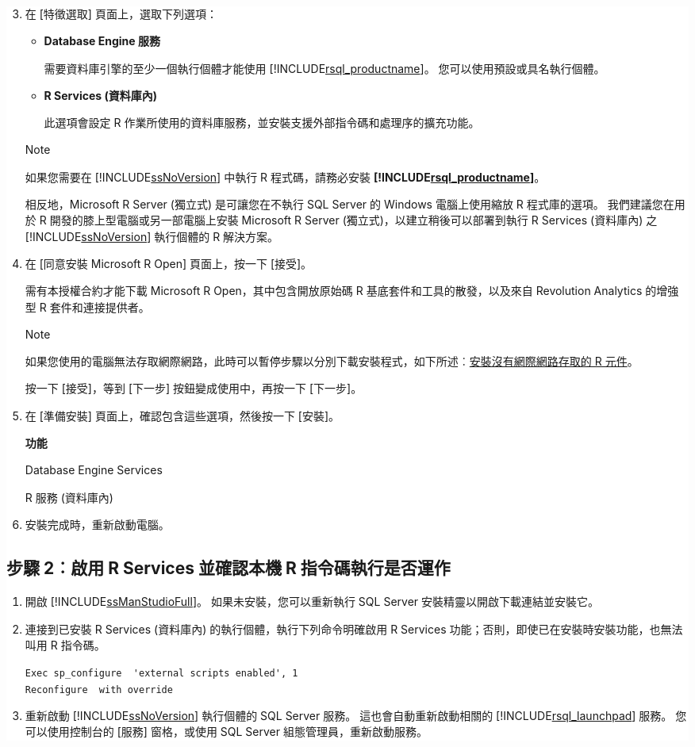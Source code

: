 3.  在 [特徵選取]  頁面上，選取下列選項：  
  
    -   **Database Engine 服務**  
  
         需要資料庫引擎的至少一個執行個體才能使用 [!INCLUDE[rsql_productname](../../includes/rsql-productname-md.md)]。 您可以使用預設或具名執行個體。  
  
    -   **R Services (資料庫內)**  
  
         此選項會設定 R 作業所使用的資料庫服務，並安裝支援外部指令碼和處理序的擴充功能。  
    > [!NOTE]
    > 
    > 如果您需要在 [!INCLUDE[ssNoVersion](../../includes/ssnoversion-md.md)] 中執行 R 程式碼，請務必安裝 **[!INCLUDE[rsql_productname](../../includes/rsql-productname-md.md)]**。 
    > 
    > 相反地，Microsoft R Server (獨立式) 是可讓您在不執行 SQL Server 的 Windows 電腦上使用縮放 R 程式庫的選項。 我們建議您在用於 R 開發的膝上型電腦或另一部電腦上安裝 Microsoft R Server (獨立式)，以建立稍後可以部署到執行 R Services (資料庫內) 之 [!INCLUDE[ssNoVersion](../../includes/ssnoversion-md.md)] 執行個體的 R 解決方案。
 
  
4.  在 [同意安裝 Microsoft R Open] 頁面上，按一下 [接受]。  
  
     需有本授權合約才能下載 Microsoft R Open，其中包含開放原始碼 R 基底套件和工具的散發，以及來自 Revolution Analytics 的增強型 R 套件和連接提供者。  
  
    > [!NOTE]  
    >  如果您使用的電腦無法存取網際網路，此時可以暫停步驟以分別下載安裝程式，如下所述︰[安裝沒有網際網路存取的 R 元件](../../advanced-analytics/r-services/installing-r-components-without-internet-access.md)。  
  
     按一下 [接受]，等到 [下一步] 按鈕變成使用中，再按一下 [下一步]。  
  
5.  在 [準備安裝] 頁面上，確認包含這些選項，然後按一下 [安裝]。  
  
     **功能**  
  
     Database Engine Services  
  
     R 服務 (資料庫內)  
  
6.  安裝完成時，重新啟動電腦。   
  
  
##  <a name="a-namebkmkenablefeaturea-step-2-enable-r-services-and-verify-that-local-r-script-execution-works"></a><a name="bkmk_enableFeature"></a> 步驟 2︰啟用 R Services 並確認本機 R 指令碼執行是否運作  
  
  
1. 開啟 [!INCLUDE[ssManStudioFull](../../includes/ssmanstudiofull-md.md)]。 如果未安裝，您可以重新執行 SQL Server 安裝精靈以開啟下載連結並安裝它。  
  
2. 連接到已安裝 R Services (資料庫內) 的執行個體，執行下列命令明確啟用 R Services 功能；否則，即使已在安裝時安裝功能，也無法叫用 R 指令碼。  
  
   ```    
   Exec sp_configure  'external scripts enabled', 1  
   Reconfigure  with override    
   ```  
  
10. 重新啟動 [!INCLUDE[ssNoVersion](../../includes/ssnoversion-md.md)] 執行個體的 SQL Server 服務。 這也會自動重新啟動相關的 [!INCLUDE[rsql_launchpad](../../includes/rsql-launchpad-md.md)] 服務。 您可以使用控制台的 [服務] 窗格，或使用 SQL Server 組態管理員，重新啟動服務。  
  